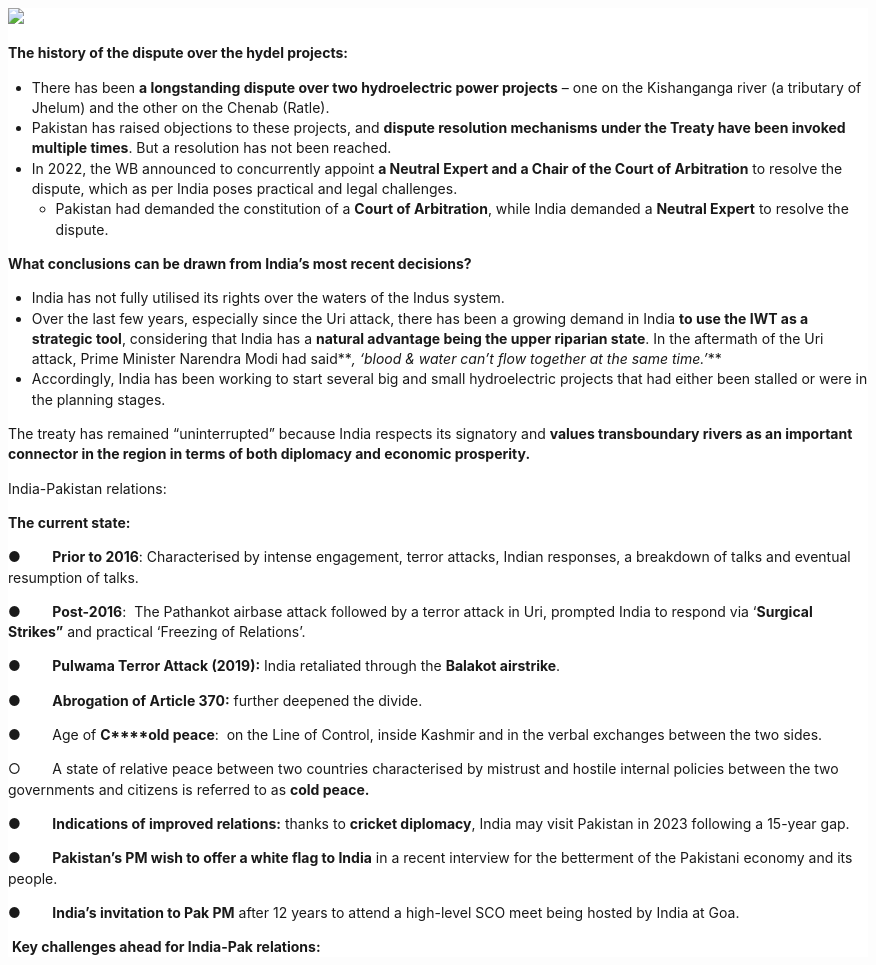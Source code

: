 [![](https://www.insightsonindia.com/wp-content/uploads/2023/01/indus-660x1024.jpg)](https://www.insightsonindia.com/wp-content/uploads/2023/01/indus.jpg)

**The history of the dispute over the hydel projects:**

- There has been **a longstanding dispute over two hydroelectric power projects** – one on the Kishanganga river (a tributary of Jhelum) and the other on the Chenab (Ratle).
- Pakistan has raised objections to these projects, and **dispute resolution mechanisms under the Treaty have been invoked multiple times**. But a resolution has not been reached.
- In 2022, the WB announced to concurrently appoint **a Neutral Expert and a Chair of the Court of Arbitration** to resolve the dispute, which as per India poses practical and legal challenges.
    - Pakistan had demanded the constitution of a **Court of Arbitration**, while India demanded a **Neutral Expert** to resolve the dispute.

**What conclusions can be drawn from India’s most recent decisions?**

- India has not fully utilised its rights over the waters of the Indus system.
- Over the last few years, especially since the Uri attack, there has been a growing demand in India **to use the IWT as a strategic tool**, considering that India has a **natural advantage being the upper riparian state**. In the aftermath of the Uri attack, Prime Minister Narendra Modi had said**_, ‘blood & water can’t flow together at the same time.’_**
- Accordingly, India has been working to start several big and small hydroelectric projects that had either been stalled or were in the planning stages.

The treaty has remained “uninterrupted” because India respects its signatory and **values transboundary rivers as an important connector in the region in terms of both diplomacy and economic prosperity.**

India-Pakistan relations:

**The current state:**

●        **Prior to 2016**: Characterised by intense engagement, terror attacks, Indian responses, a breakdown of talks and eventual resumption of talks.

●        **Post-2016**:  The Pathankot airbase attack followed by a terror attack in Uri, prompted India to respond via ‘**Surgical Strikes”** and practical ‘Freezing of Relations’.

●        **Pulwama Terror Attack (2019):** India retaliated through the **Balakot airstrike**.

●        **Abrogation of Article 370:** further deepened the divide.

●        Age of **C****old peace**:  on the Line of Control, inside Kashmir and in the verbal exchanges between the two sides.

○        A state of relative peace between two countries characterised by mistrust and hostile internal policies between the two governments and citizens is referred to as **cold peace.**

●        **Indications of improved relations:** thanks to **cricket diplomacy**, India may visit Pakistan in 2023 following a 15-year gap.

●        **Pakistan’s PM wish to offer a white flag to India** in a recent interview for the betterment of the Pakistani economy and its people.

●        **India’s invitation to Pak PM** after 12 years to attend a high-level SCO meet being hosted by India at Goa.

 **Key challenges ahead for India-Pak relations:**
